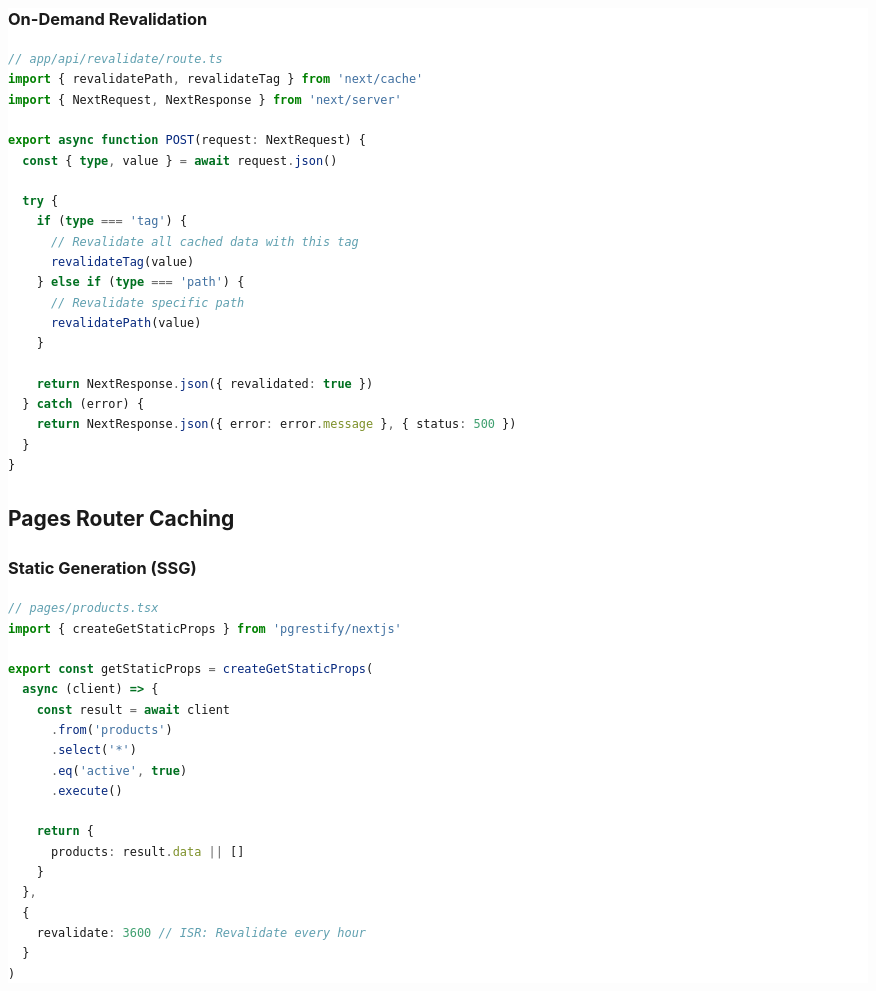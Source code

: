 ### On-Demand Revalidation

```typescript
// app/api/revalidate/route.ts
import { revalidatePath, revalidateTag } from 'next/cache'
import { NextRequest, NextResponse } from 'next/server'

export async function POST(request: NextRequest) {
  const { type, value } = await request.json()
  
  try {
    if (type === 'tag') {
      // Revalidate all cached data with this tag
      revalidateTag(value)
    } else if (type === 'path') {
      // Revalidate specific path
      revalidatePath(value)
    }
    
    return NextResponse.json({ revalidated: true })
  } catch (error) {
    return NextResponse.json({ error: error.message }, { status: 500 })
  }
}
```

## Pages Router Caching

### Static Generation (SSG)

```typescript
// pages/products.tsx
import { createGetStaticProps } from 'pgrestify/nextjs'

export const getStaticProps = createGetStaticProps(
  async (client) => {
    const result = await client
      .from('products')
      .select('*')
      .eq('active', true)
      .execute()
    
    return {
      products: result.data || []
    }
  },
  {
    revalidate: 3600 // ISR: Revalidate every hour
  }
)
```

